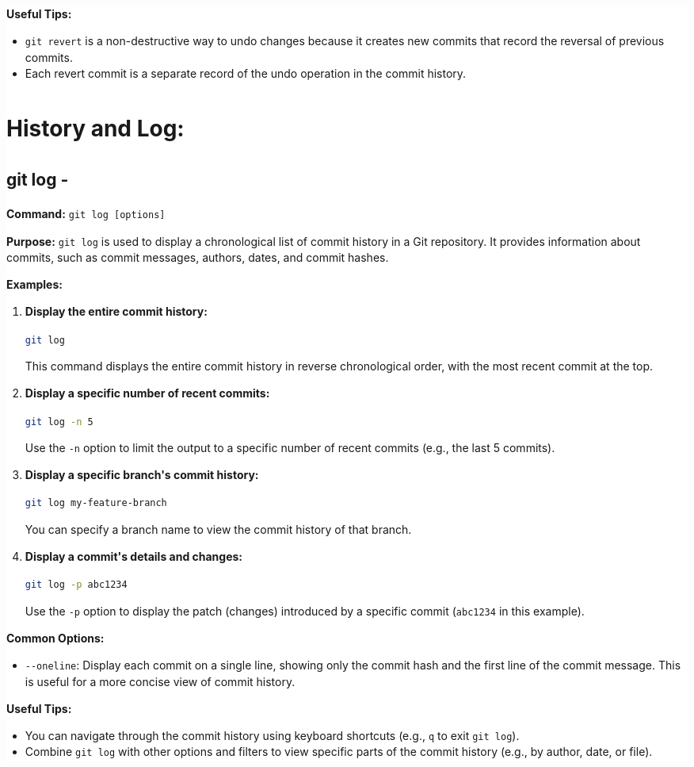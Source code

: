 **Useful Tips:**

- `git revert` is a non-destructive way to undo changes because it creates new commits that record the reversal of previous commits.
- Each revert commit is a separate record of the undo operation in the commit history.

# History and Log:

## <a id="git-log">git log -</a>

**Command:** `git log [options]`

**Purpose:** `git log` is used to display a chronological list of commit history in a Git repository. It provides information about commits, such as commit messages, authors, dates, and commit hashes.

**Examples:**

1. **Display the entire commit history:**
   ```bash
   git log
   ```
   This command displays the entire commit history in reverse chronological order, with the most recent commit at the top.

2. **Display a specific number of recent commits:**
   ```bash
   git log -n 5
   ```
   Use the `-n` option to limit the output to a specific number of recent commits (e.g., the last 5 commits).

3. **Display a specific branch's commit history:**
   ```bash
   git log my-feature-branch
   ```
   You can specify a branch name to view the commit history of that branch.

4. **Display a commit's details and changes:**
   ```bash
   git log -p abc1234
   ```
   Use the `-p` option to display the patch (changes) introduced by a specific commit (`abc1234` in this example).

**Common Options:**

- `--oneline`: Display each commit on a single line, showing only the commit hash and the first line of the commit message. This is useful for a more concise view of commit history.

**Useful Tips:**

- You can navigate through the commit history using keyboard shortcuts (e.g., `q` to exit `git log`).
- Combine `git log` with other options and filters to view specific parts of the commit history (e.g., by author, date, or file).

